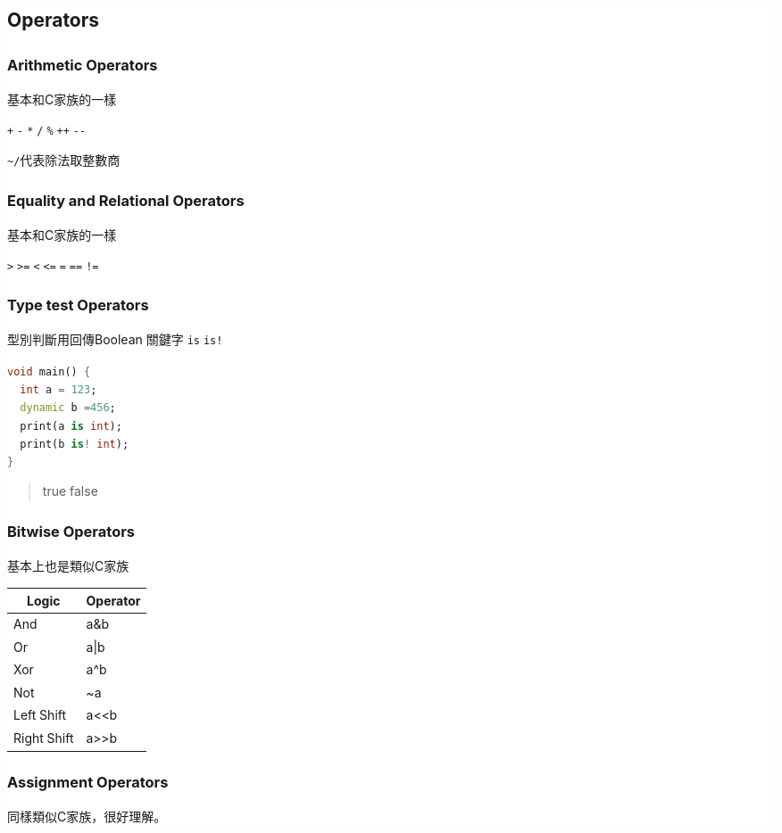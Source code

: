 

## Operators

### Arithmetic Operators

基本和C家族的一樣

`+` `-` `*` `/` `%` `++` `--`

`~/`代表除法取整數商

### Equality and Relational Operators

基本和C家族的一樣

`>` `>=` `<` `<=` `=` `==` `!=`

### Type test Operators

型別判斷用回傳Boolean 關鍵字 `is` `is!`

```dart
void main() {
  int a = 123;
  dynamic b =456;
  print(a is int);
  print(b is! int);
}
```

> true false

### Bitwise Operators

基本上也是類似C家族

| Logic       | Operator |
| ----------- | -------- |
| And         | a&b      |
| Or          | a\|b     |
| Xor         | a^b      |
| Not         | ~a       |
| Left Shift  | a<<b     |
| Right Shift | a>>b     |



### Assignment Operators

同樣類似C家族，很好理解。
